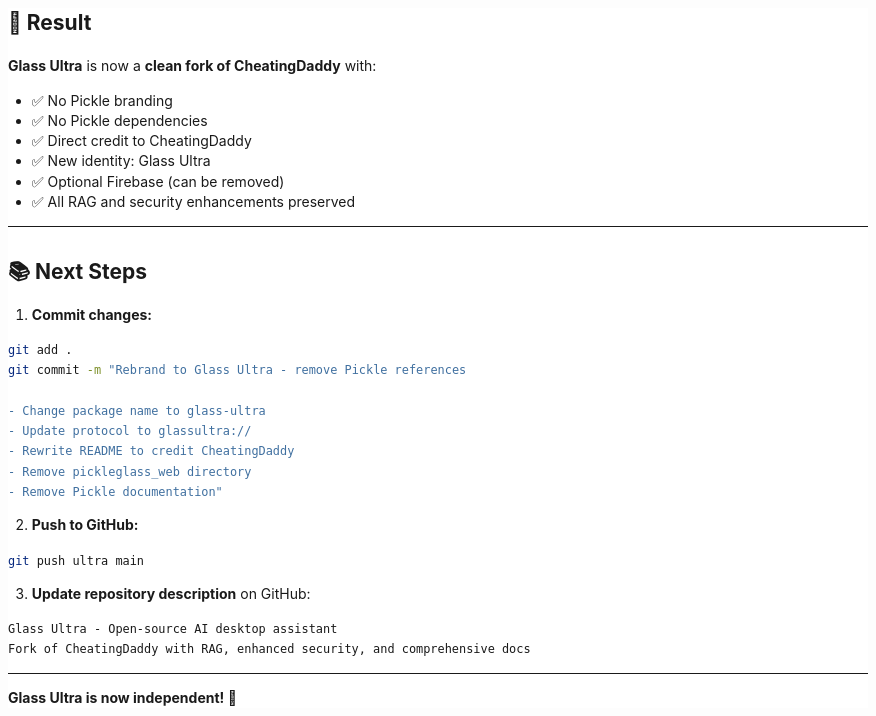 
## 🎉 Result

**Glass Ultra** is now a **clean fork of CheatingDaddy** with:
- ✅ No Pickle branding
- ✅ No Pickle dependencies
- ✅ Direct credit to CheatingDaddy
- ✅ New identity: Glass Ultra
- ✅ Optional Firebase (can be removed)
- ✅ All RAG and security enhancements preserved

---

## 📚 Next Steps

1. **Commit changes:**
```bash
git add .
git commit -m "Rebrand to Glass Ultra - remove Pickle references

- Change package name to glass-ultra
- Update protocol to glassultra://
- Rewrite README to credit CheatingDaddy
- Remove pickleglass_web directory
- Remove Pickle documentation"
```

2. **Push to GitHub:**
```bash
git push ultra main
```

3. **Update repository description** on GitHub:
```
Glass Ultra - Open-source AI desktop assistant
Fork of CheatingDaddy with RAG, enhanced security, and comprehensive docs
```

---

**Glass Ultra is now independent! 🚀**
